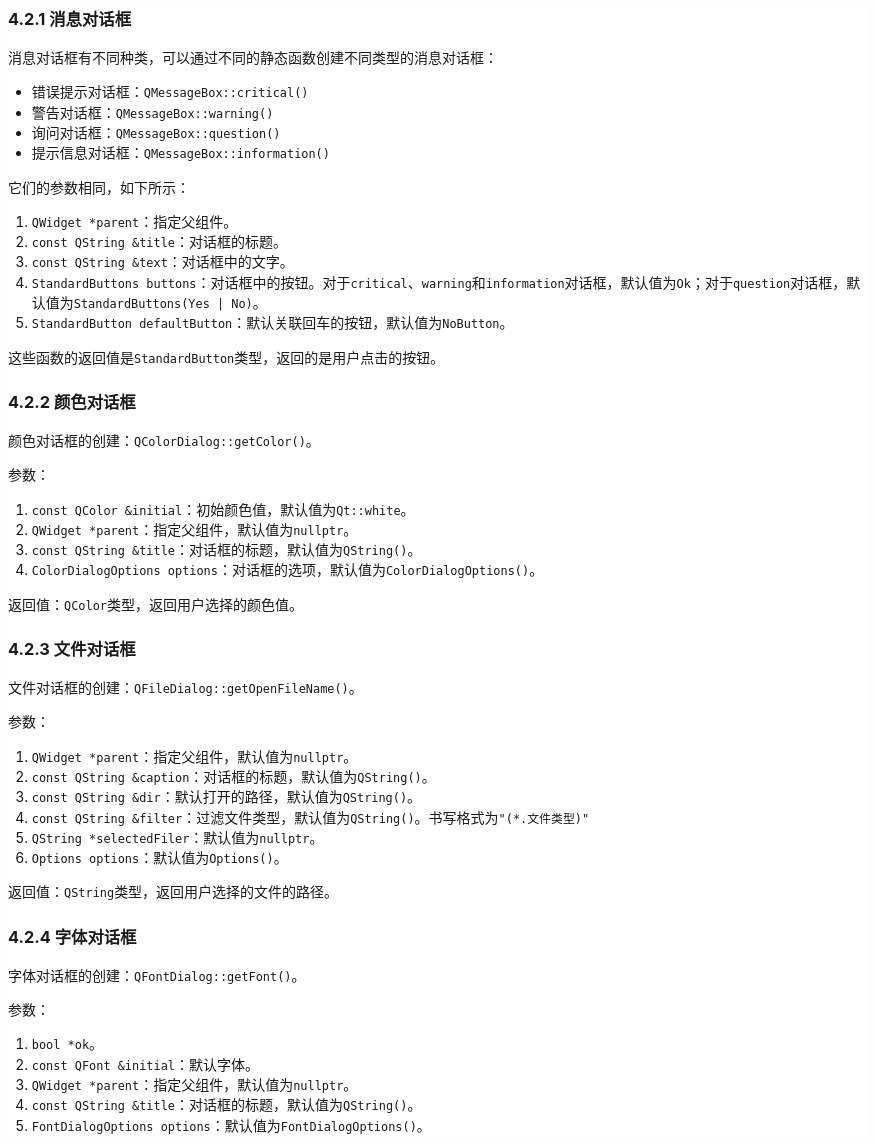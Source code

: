 ### 4.2.1 消息对话框

消息对话框有不同种类，可以通过不同的静态函数创建不同类型的消息对话框：

- 错误提示对话框：`QMessageBox::critical()`
- 警告对话框：`QMessageBox::warning()`
- 询问对话框：`QMessageBox::question()`
- 提示信息对话框：`QMessageBox::information()`

它们的参数相同，如下所示：

1. `QWidget *parent`：指定父组件。
2. `const QString &title`：对话框的标题。
3. `const QString &text`：对话框中的文字。
4. `StandardButtons buttons`：对话框中的按钮。对于`critical`、`warning`和`information`对话框，默认值为`Ok`；对于`question`对话框，默认值为`StandardButtons(Yes | No)`。
5. `StandardButton defaultButton`：默认关联回车的按钮，默认值为`NoButton`。

这些函数的返回值是`StandardButton`类型，返回的是用户点击的按钮。

### 4.2.2 颜色对话框

颜色对话框的创建：`QColorDialog::getColor()`。

参数：

1. `const QColor &initial`：初始颜色值，默认值为`Qt::white`。
2. `QWidget *parent`：指定父组件，默认值为`nullptr`。
3. `const QString &title`：对话框的标题，默认值为`QString()`。
4. `ColorDialogOptions options`：对话框的选项，默认值为`ColorDialogOptions()`。

返回值：`QColor`类型，返回用户选择的颜色值。

### 4.2.3 文件对话框

文件对话框的创建：`QFileDialog::getOpenFileName()`。

参数：

1. `QWidget *parent`：指定父组件，默认值为`nullptr`。
2. `const QString &caption`：对话框的标题，默认值为`QString()`。
3. `const QString &dir`：默认打开的路径，默认值为`QString()`。
4. `const QString &filter`：过滤文件类型，默认值为`QString()`。书写格式为`"(*.文件类型)"`
5. `QString *selectedFiler`：默认值为`nullptr`。
6. `Options options`：默认值为`Options()`。

返回值：`QString`类型，返回用户选择的文件的路径。

### 4.2.4 字体对话框

字体对话框的创建：`QFontDialog::getFont()`。

参数：

1. `bool *ok`。
2. `const QFont &initial`：默认字体。
3. `QWidget *parent`：指定父组件，默认值为`nullptr`。
4. `const QString &title`：对话框的标题，默认值为`QString()`。
5. `FontDialogOptions options`：默认值为`FontDialogOptions()`。
